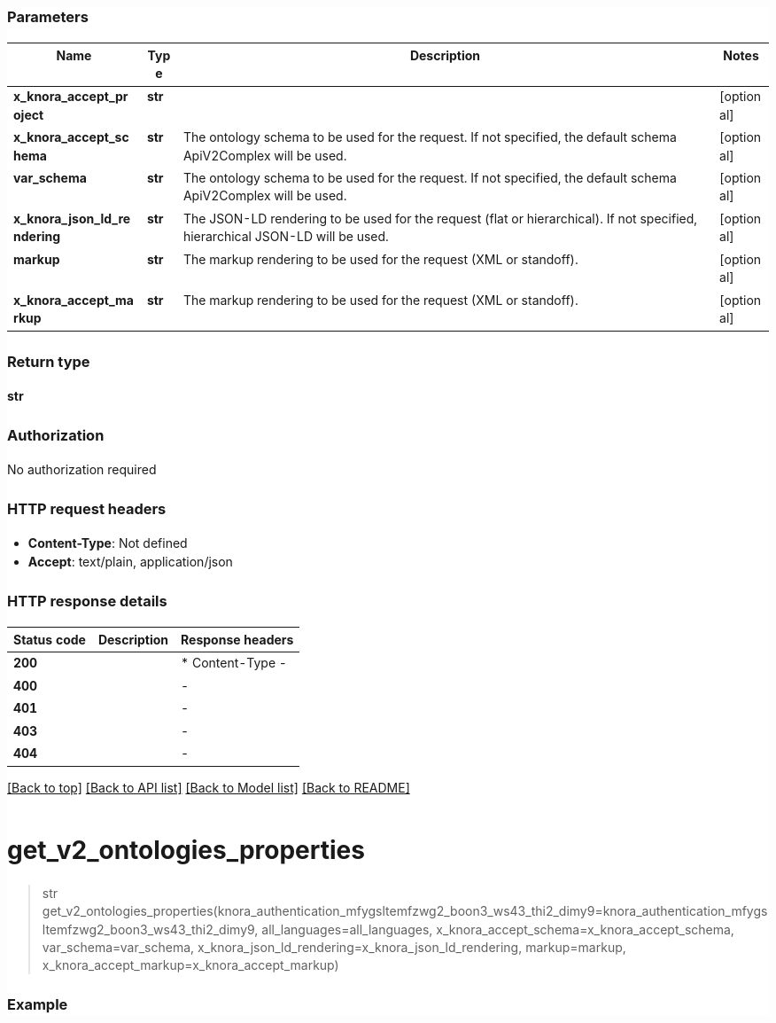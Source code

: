 

### Parameters


Name | Type | Description  | Notes
------------- | ------------- | ------------- | -------------
 **x_knora_accept_project** | **str**|  | [optional] 
 **x_knora_accept_schema** | **str**| The ontology schema to be used for the request. If not specified, the default schema ApiV2Complex will be used. | [optional] 
 **var_schema** | **str**| The ontology schema to be used for the request. If not specified, the default schema ApiV2Complex will be used. | [optional] 
 **x_knora_json_ld_rendering** | **str**| The JSON-LD rendering to be used for the request (flat or hierarchical). If not specified, hierarchical JSON-LD will be used. | [optional] 
 **markup** | **str**| The markup rendering to be used for the request (XML or standoff). | [optional] 
 **x_knora_accept_markup** | **str**| The markup rendering to be used for the request (XML or standoff). | [optional] 

### Return type

**str**

### Authorization

No authorization required

### HTTP request headers

 - **Content-Type**: Not defined
 - **Accept**: text/plain, application/json

### HTTP response details

| Status code | Description | Response headers |
|-------------|-------------|------------------|
**200** |  |  * Content-Type -  <br>  |
**400** |  |  -  |
**401** |  |  -  |
**403** |  |  -  |
**404** |  |  -  |

[[Back to top]](#) [[Back to API list]](../README.md#documentation-for-api-endpoints) [[Back to Model list]](../README.md#documentation-for-models) [[Back to README]](../README.md)

# **get_v2_ontologies_properties**
> str get_v2_ontologies_properties(knora_authentication_mfygsltemfzwg2_boon3_ws43_thi2_dimy9=knora_authentication_mfygsltemfzwg2_boon3_ws43_thi2_dimy9, all_languages=all_languages, x_knora_accept_schema=x_knora_accept_schema, var_schema=var_schema, x_knora_json_ld_rendering=x_knora_json_ld_rendering, markup=markup, x_knora_accept_markup=x_knora_accept_markup)

### Example
